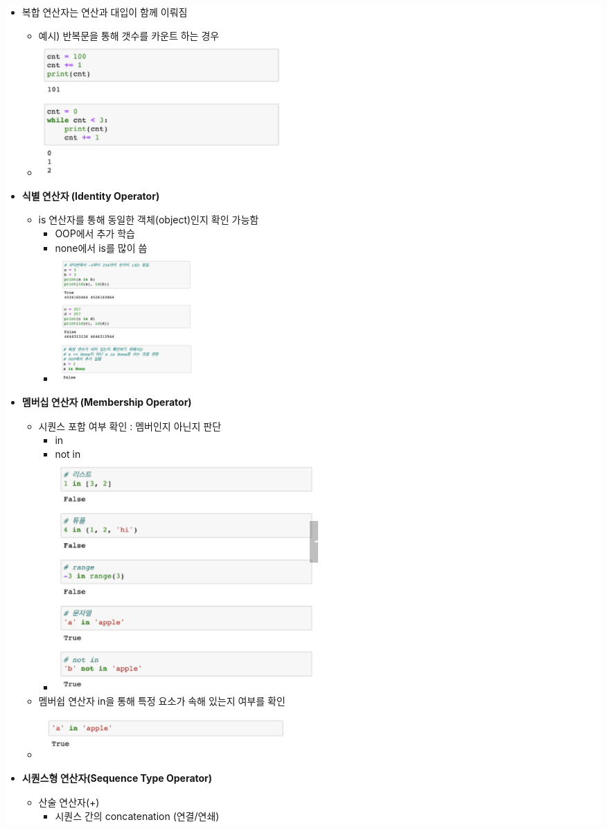   * 복합 연산자는 연산과 대입이 함께 이뤄짐
    * 예시) 반복문을 통해 갯수를 카운트 하는 경우
    * ![image-20220117231819180](데이터.assets/image-20220117231819180.png)
* **식별 연산자 (Identity Operator)**

  * is 연산자를 통해 동일한 객체(object)인지 확인 가능함
    * OOP에서 추가 학습	
    * none에서 is를 많이 씀
    * ![image-20220117231929272](데이터.assets/image-20220117231929272.png)
* **멤버십 연산자 (Membership Operator)**

  * 시퀀스 포함 여부 확인 : 멤버인지 아닌지 판단
    * in	
    * not in
    * ![image-20220117232051791](데이터.assets/image-20220117232051791.png)
  * 멤버쉽 연산자 in을 통해 특정 요소가 속해 있는지 여부를 확인
  * ![image-20220117232120148](데이터.assets/image-20220117232120148.png)
* **시퀀스형 연산자(Sequence Type Operator)**
  * 산술 연산자(+)
    * 시퀀스 간의 concatenation (연결/연쇄)
